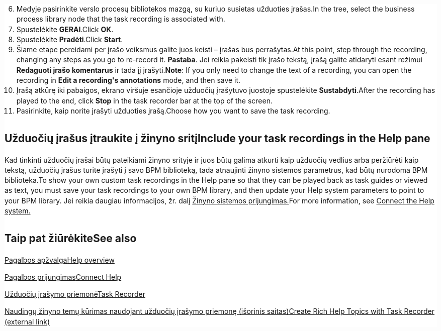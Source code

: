 6.  <span data-ttu-id="a45df-206">Medyje pasirinkite verslo procesų bibliotekos mazgą, su kuriuo susietas užduoties įrašas.</span><span class="sxs-lookup"><span data-stu-id="a45df-206">In the tree, select the business process library node that the task recording is associated with.</span></span>
7.  <span data-ttu-id="a45df-207">Spustelėkite **GERAI**.</span><span class="sxs-lookup"><span data-stu-id="a45df-207">Click **OK**.</span></span>
8.  <span data-ttu-id="a45df-208">Spustelėkite **Pradėti**.</span><span class="sxs-lookup"><span data-stu-id="a45df-208">Click **Start**.</span></span>
9.  <span data-ttu-id="a45df-209">Šiame etape pereidami per įrašo veiksmus galite juos keisti – įrašas bus perrašytas.</span><span class="sxs-lookup"><span data-stu-id="a45df-209">At this point, step through the recording, changing any steps as you go to re-record it.</span></span> <span data-ttu-id="a45df-210">**Pastaba**. Jei reikia pakeisti tik įrašo tekstą, įrašą galite atidaryti esant režimui **Redaguoti įrašo komentarus** ir tada jį įrašyti.</span><span class="sxs-lookup"><span data-stu-id="a45df-210">**Note**: If you only need to change the text of a recording, you can open the recording in **Edit a recording's annotations** mode, and then save it.</span></span>
10. <span data-ttu-id="a45df-211">Įrašą atkūrę iki pabaigos, ekrano viršuje esančioje užduočių įrašytuvo juostoje spustelėkite **Sustabdyti**.</span><span class="sxs-lookup"><span data-stu-id="a45df-211">After the recording has played to the end, click **Stop** in the task recorder bar at the top of the screen.</span></span>
11. <span data-ttu-id="a45df-212">Pasirinkite, kaip norite įrašyti užduoties įrašą.</span><span class="sxs-lookup"><span data-stu-id="a45df-212">Choose how you want to save the task recording.</span></span>

## <a name="include-your-task-recordings-in-the-help-pane"></a><span data-ttu-id="a45df-213">Užduočių įrašus įtraukite į žinyno sritį</span><span class="sxs-lookup"><span data-stu-id="a45df-213">Include your task recordings in the Help pane</span></span>
<span data-ttu-id="a45df-214">Kad tinkinti užduočių įrašai būtų pateikiami žinyno srityje ir juos būtų galima atkurti kaip užduočių vedlius arba peržiūrėti kaip tekstą, užduočių įrašus turite įrašyti į savo BPM biblioteką, tada atnaujinti žinyno sistemos parametrus, kad būtų nurodoma BPM biblioteka.</span><span class="sxs-lookup"><span data-stu-id="a45df-214">To show your own custom task recordings in the Help pane so that they can be played back as task guides or viewed as text, you must save your task recordings to your own BPM library, and then update your Help system parameters to point to your BPM library.</span></span> <span data-ttu-id="a45df-215">Jei reikia daugiau informacijos, žr. dalį [Žinyno sistemos prijungimas.](../../fin-and-ops/get-started/help-connect.md)</span><span class="sxs-lookup"><span data-stu-id="a45df-215">For more information, see [Connect the Help system.](../../fin-and-ops/get-started/help-connect.md)</span></span>

<a name="see-also"></a><span data-ttu-id="a45df-216">Taip pat žiūrėkite</span><span class="sxs-lookup"><span data-stu-id="a45df-216">See also</span></span>
--------

[<span data-ttu-id="a45df-217">Pagalbos apžvalga</span><span class="sxs-lookup"><span data-stu-id="a45df-217">Help overview</span></span>](../../fin-and-ops/get-started/help-overview.md)

[<span data-ttu-id="a45df-218">Pagalbos prijungimas</span><span class="sxs-lookup"><span data-stu-id="a45df-218">Connect Help</span></span>](../../fin-and-ops/get-started/help-connect.md)

[<span data-ttu-id="a45df-219">Užduočių įrašymo priemonė</span><span class="sxs-lookup"><span data-stu-id="a45df-219">Task Recorder</span></span>](task-recorder.md)

[<span data-ttu-id="a45df-220">Naudingų žinyno temų kūrimas naudojant užduočių įrašymo priemonę (išorinis saitas)</span><span class="sxs-lookup"><span data-stu-id="a45df-220">Create Rich Help Topics with Task Recorder (external link)</span></span>](https://mbspartner.microsoft.com/AX/Videos/970)

